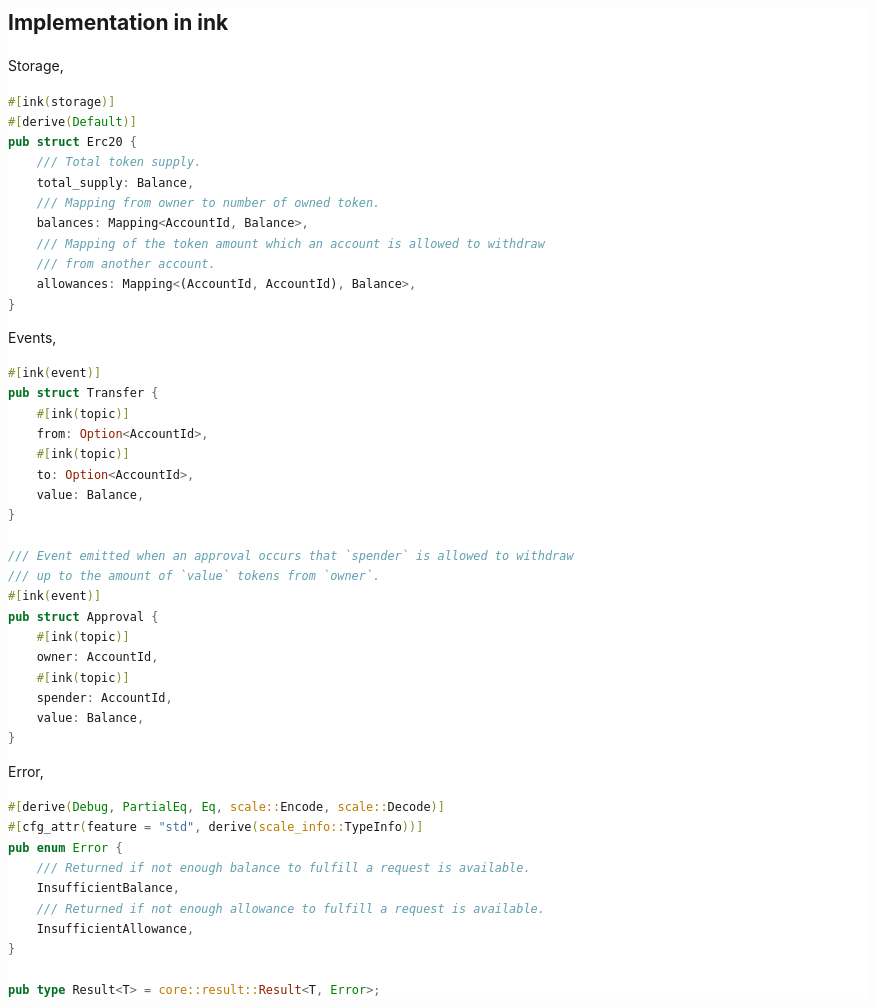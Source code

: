 ## Implementation in ink

Storage,

```rust
#[ink(storage)]
#[derive(Default)]
pub struct Erc20 {
    /// Total token supply.
    total_supply: Balance,
    /// Mapping from owner to number of owned token.
    balances: Mapping<AccountId, Balance>,
    /// Mapping of the token amount which an account is allowed to withdraw
    /// from another account.
    allowances: Mapping<(AccountId, AccountId), Balance>,
}
```

Events,

```rust
#[ink(event)]
pub struct Transfer {
    #[ink(topic)]
    from: Option<AccountId>,
    #[ink(topic)]
    to: Option<AccountId>,
    value: Balance,
}

/// Event emitted when an approval occurs that `spender` is allowed to withdraw
/// up to the amount of `value` tokens from `owner`.
#[ink(event)]
pub struct Approval {
    #[ink(topic)]
    owner: AccountId,
    #[ink(topic)]
    spender: AccountId,
    value: Balance,
}
```

Error,

```rust
#[derive(Debug, PartialEq, Eq, scale::Encode, scale::Decode)]
#[cfg_attr(feature = "std", derive(scale_info::TypeInfo))]
pub enum Error {
    /// Returned if not enough balance to fulfill a request is available.
    InsufficientBalance,
    /// Returned if not enough allowance to fulfill a request is available.
    InsufficientAllowance,
}

pub type Result<T> = core::result::Result<T, Error>;
```
